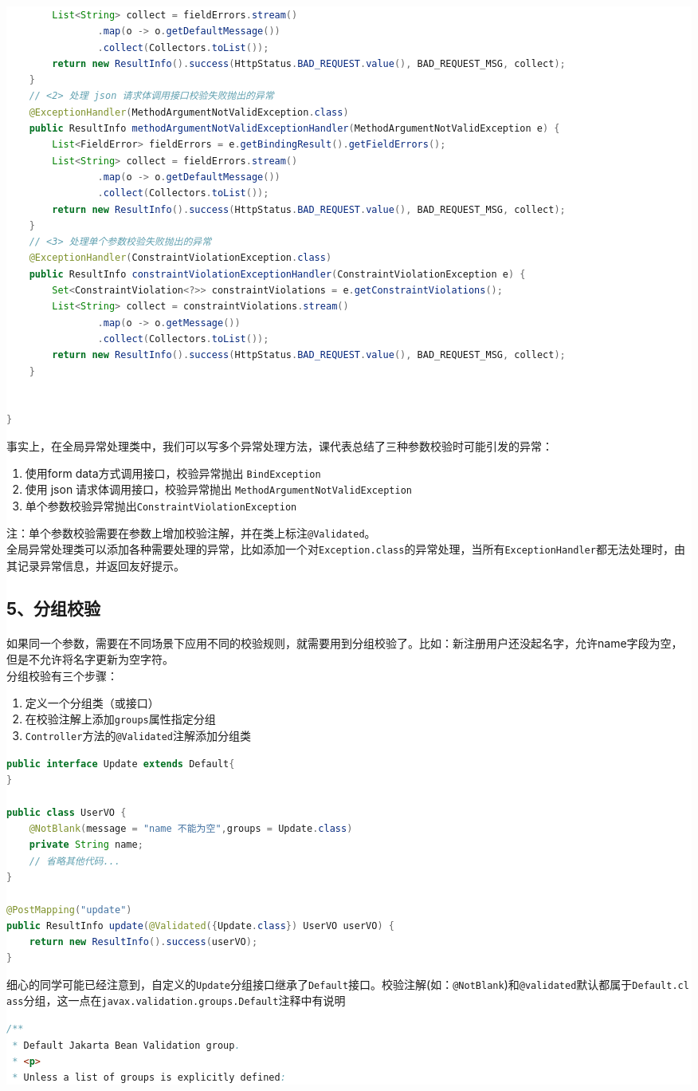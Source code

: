 ```java
        List<String> collect = fieldErrors.stream()
                .map(o -> o.getDefaultMessage())
                .collect(Collectors.toList());
        return new ResultInfo().success(HttpStatus.BAD_REQUEST.value(), BAD_REQUEST_MSG, collect);
    }
    // <2> 处理 json 请求体调用接口校验失败抛出的异常 
    @ExceptionHandler(MethodArgumentNotValidException.class)
    public ResultInfo methodArgumentNotValidExceptionHandler(MethodArgumentNotValidException e) {
        List<FieldError> fieldErrors = e.getBindingResult().getFieldErrors();
        List<String> collect = fieldErrors.stream()
                .map(o -> o.getDefaultMessage())
                .collect(Collectors.toList());
        return new ResultInfo().success(HttpStatus.BAD_REQUEST.value(), BAD_REQUEST_MSG, collect);
    }
    // <3> 处理单个参数校验失败抛出的异常
    @ExceptionHandler(ConstraintViolationException.class)
    public ResultInfo constraintViolationExceptionHandler(ConstraintViolationException e) {
        Set<ConstraintViolation<?>> constraintViolations = e.getConstraintViolations();
        List<String> collect = constraintViolations.stream()
                .map(o -> o.getMessage())
                .collect(Collectors.toList());
        return new ResultInfo().success(HttpStatus.BAD_REQUEST.value(), BAD_REQUEST_MSG, collect);
    }
    

}
```
事实上，在全局异常处理类中，我们可以写多个异常处理方法，课代表总结了三种参数校验时可能引发的异常：

1. 使用form data方式调用接口，校验异常抛出 `BindException`
2. 使用 json 请求体调用接口，校验异常抛出 `MethodArgumentNotValidException`
3. 单个参数校验异常抛出`ConstraintViolationException`

注：单个参数校验需要在参数上增加校验注解，并在类上标注`@Validated`。<br />全局异常处理类可以添加各种需要处理的异常，比如添加一个对`Exception.class`的异常处理，当所有`ExceptionHandler`都无法处理时，由其记录异常信息，并返回友好提示。
<a name="z5SMc"></a>
## 5、分组校验
如果同一个参数，需要在不同场景下应用不同的校验规则，就需要用到分组校验了。比如：新注册用户还没起名字，允许name字段为空，但是不允许将名字更新为空字符。<br />分组校验有三个步骤：

1. 定义一个分组类（或接口）
2. 在校验注解上添加`groups`属性指定分组
3. `Controller`方法的`@Validated`注解添加分组类
```java
public interface Update extends Default{
}

public class UserVO {
    @NotBlank(message = "name 不能为空",groups = Update.class)
    private String name;
    // 省略其他代码...
}

@PostMapping("update")
public ResultInfo update(@Validated({Update.class}) UserVO userVO) {
    return new ResultInfo().success(userVO);
}
```
细心的同学可能已经注意到，自定义的`Update`分组接口继承了`Default`接口。校验注解(如：`@NotBlank`)和`@validated`默认都属于`Default.class`分组，这一点在`javax.validation.groups.Default`注释中有说明
```java
/**
 * Default Jakarta Bean Validation group.
 * <p>
 * Unless a list of groups is explicitly defined:
```